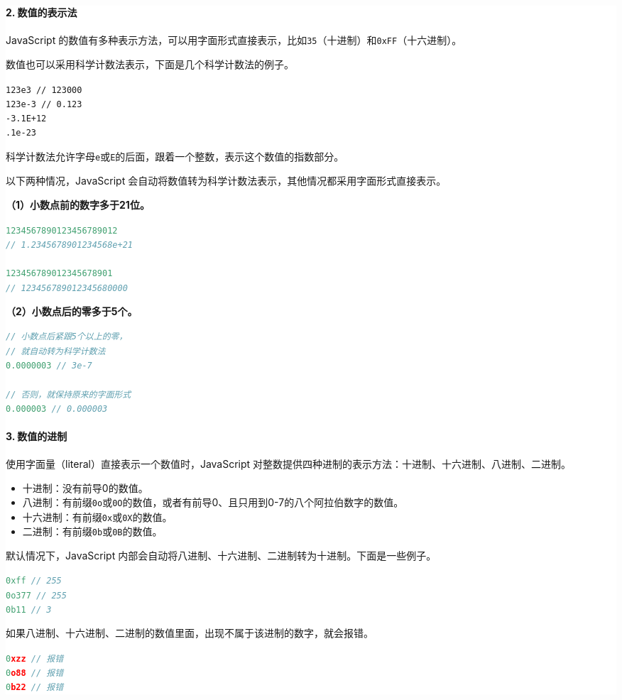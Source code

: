 #### 2. 数值的表示法

JavaScript 的数值有多种表示方法，可以用字面形式直接表示，比如`35`（十进制）和`0xFF`（十六进制）。

数值也可以采用科学计数法表示，下面是几个科学计数法的例子。

```
123e3 // 123000
123e-3 // 0.123
-3.1E+12
.1e-23
```

科学计数法允许字母`e`或`E`的后面，跟着一个整数，表示这个数值的指数部分。

以下两种情况，JavaScript 会自动将数值转为科学计数法表示，其他情况都采用字面形式直接表示。

**（1）小数点前的数字多于21位。**

```js
1234567890123456789012
// 1.2345678901234568e+21

123456789012345678901
// 123456789012345680000
```

**（2）小数点后的零多于5个。**

```js
// 小数点后紧跟5个以上的零，
// 就自动转为科学计数法
0.0000003 // 3e-7

// 否则，就保持原来的字面形式
0.000003 // 0.000003
```

#### 3. 数值的进制

使用字面量（literal）直接表示一个数值时，JavaScript 对整数提供四种进制的表示方法：十进制、十六进制、八进制、二进制。

- 十进制：没有前导0的数值。
- 八进制：有前缀`0o`或`0O`的数值，或者有前导0、且只用到0-7的八个阿拉伯数字的数值。
- 十六进制：有前缀`0x`或`0X`的数值。
- 二进制：有前缀`0b`或`0B`的数值。

默认情况下，JavaScript 内部会自动将八进制、十六进制、二进制转为十进制。下面是一些例子。

```js
0xff // 255
0o377 // 255
0b11 // 3
```

如果八进制、十六进制、二进制的数值里面，出现不属于该进制的数字，就会报错。

```js
0xzz // 报错
0o88 // 报错
0b22 // 报错
```
